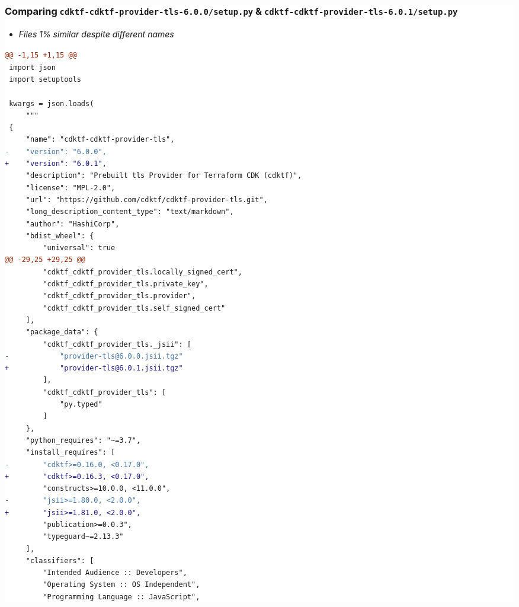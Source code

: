 ### Comparing `cdktf-cdktf-provider-tls-6.0.0/setup.py` & `cdktf-cdktf-provider-tls-6.0.1/setup.py`

 * *Files 1% similar despite different names*

```diff
@@ -1,15 +1,15 @@
 import json
 import setuptools
 
 kwargs = json.loads(
     """
 {
     "name": "cdktf-cdktf-provider-tls",
-    "version": "6.0.0",
+    "version": "6.0.1",
     "description": "Prebuilt tls Provider for Terraform CDK (cdktf)",
     "license": "MPL-2.0",
     "url": "https://github.com/cdktf/cdktf-provider-tls.git",
     "long_description_content_type": "text/markdown",
     "author": "HashiCorp",
     "bdist_wheel": {
         "universal": true
@@ -29,25 +29,25 @@
         "cdktf_cdktf_provider_tls.locally_signed_cert",
         "cdktf_cdktf_provider_tls.private_key",
         "cdktf_cdktf_provider_tls.provider",
         "cdktf_cdktf_provider_tls.self_signed_cert"
     ],
     "package_data": {
         "cdktf_cdktf_provider_tls._jsii": [
-            "provider-tls@6.0.0.jsii.tgz"
+            "provider-tls@6.0.1.jsii.tgz"
         ],
         "cdktf_cdktf_provider_tls": [
             "py.typed"
         ]
     },
     "python_requires": "~=3.7",
     "install_requires": [
-        "cdktf>=0.16.0, <0.17.0",
+        "cdktf>=0.16.3, <0.17.0",
         "constructs>=10.0.0, <11.0.0",
-        "jsii>=1.80.0, <2.0.0",
+        "jsii>=1.81.0, <2.0.0",
         "publication>=0.0.3",
         "typeguard~=2.13.3"
     ],
     "classifiers": [
         "Intended Audience :: Developers",
         "Operating System :: OS Independent",
         "Programming Language :: JavaScript",
```
